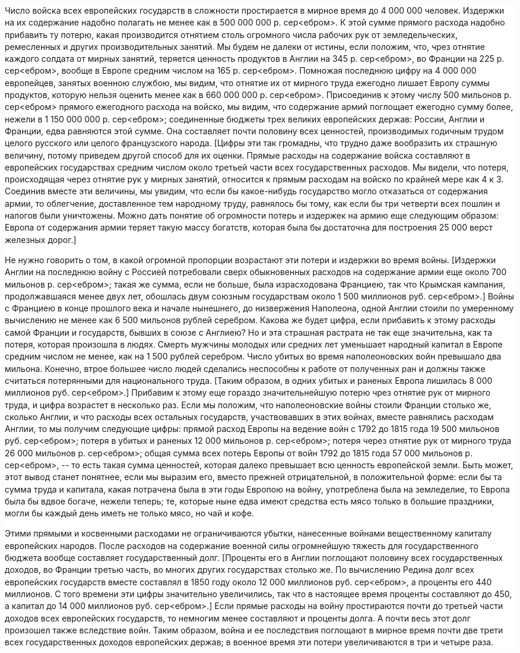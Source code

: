   Число войска всех европейских государств в сложности  простирается в мирное время до 4 000 000 человек. Издержки на их  содержание надобно полагать не менее как в 500 000 000 р.  сер<ебром>. К этой сумме прямого расхода надобно прибавить ту  потерю, какая производится отнятием столь огромного числа рабочих рук от земледельческих, ремесленных и других производительных занятий. Мы  будем не далеки от истины, если положим, что, чрез отнятие каждого  солдата от мирных занятий, теряется ценность продуктов в Англии на 345  р. сер<ебром>, во Франции на 225 р. сер<ебром>, вообще в  Европе средним числом на 165 р. сер<ебром>. Помножая последнюю  цифру на 4 000 000 европейцев, занятых военною службою, мы видим, что  отнятие их от мирного труда ежегодно лишает Европу суммы продуктов,  которую нельзя оценить менее как в 660 000 000 р. сер<ебром>.  Присоединив к этому числу 500 мильонов р. сер<ебром> прямого  ежегодного расхода на войско, мы видим, что содержание армий поглощает  ежегодно сумму более, нежели в 1 150 000 000 р. сер<ебром>;  соединенные бюджеты трех великих европейских держав: России, Англии и  Франции, едва равняются этой сумме. Она составляет почти половину всех  ценностей, производимых годичным трудом целого русского или целого  французского народа. [Цифры эти так громадны, что трудно даже вообразить их страшную величину, потому приведем другой способ для их оценки.  Прямые расходы на содержание войска составляют в европейских  государствах средним числом около третьей части всех государственных  расходов. Мы видели, что потеря, происходящая через отнятие рук у мирных занятий, относится к прямым расходам на войско по крайней мере как 4 к  3. Соединив вместе эти величины, мы увидим, что если бы какое-нибудь  государство могло отказаться от содержания армии, то облегчение,  доставленное тем народному труду, равнялось бы тому, как если бы три  четверти всех пошлин и налогов были уничтожены. Можно дать понятие об  огромности потерь и издержек на армию еще следующим образом: Европа от  содержания армии теряет такую массу богатств, которая была бы достаточна для построения 25 000 верст железных дорог.]

  Не нужно говорить о том, в какой огромной пропорции  возрастают эти потери и издержки во время войны. [Издержки Англии на  последнюю войну с Россией потребовали сверх обыкновенных расходов на  содержание армии еще около 700 мильонов р. сер<ебром>; такая же  сумма, если не больше, была израсходована Франциею, так что Крымская  кампания, продолжавшаяся менее двух лет, обошлась двум союзным  государствам около 1 500 миллионов руб. сер<ебром>.] Войны с  Франциею в конце прошлого века и начале нынешнего, до низвержения  Наполеона, одной Англии стоили по умеренному вычислению не менее как 6  500 мильонов рублей серебром. Какова же будет цифра, если прибавить к  этому расходы самой Франции и государств, бывших в союзе с Англиею? Но и эта страшная растрата не так еще значительна, как та потеря, которая  произошла в людях. Смерть мужчины молодых или средних лет уменьшает  народный капитал в Европе средним числом не менее, как на 1 500 рублей  серебром. Число убитых во время наполеоновских войн превышало два  мильона. Конечно, втрое большее число людей сделались неспособны к  работе от полученных ран и должны также считаться потерянными для  национального труда. [Таким образом, в одних убитых и раненых Европа  лишилась 8 000 миллионов руб. сер<ебром>.] Прибавим к этому еще  гораздо значительнейшую потерю чрез отнятие рук от мирного труда, и  цифра возрастет в несколько раз. Если мы положим, что наполеоновские  войны стоили Франции столько же, сколько Англии, и что расходы всех  остальных государств, участвовавших в этих войнах, вместе равнялись  расходам Англии, то мы получим следующие цифры: прямой расход Европы на  ведение войн с 1792 до 1815 года 19 500 мильонов руб. сер<ебром>;  потеря в убитых и раненых 12 000 мильонов р. сер<ебром>; потеря  через отнятие рук от мирного труда 26 000 мильонов р. сер<ебром>;  общая сумма всех потерь Европы от войн 1792 до 1815 года 57 000 мильонов р. сер<ебром>, -- то есть такая сумма ценностей, которая далеко  превышает всю ценность европейской земли. Быть может, этот вывод станет  понятнее, если мы выразим его, вместо прежней отрицательной, в  положительной форме: если бы та сумма труда и капитала, какая потрачена  была в эти годы Европою на войну, употреблена была на земледелие, то  Европа была бы вдвое богаче, нежели теперь; те, которые ныне едва имеют  средства есть мясо только в большие праздники, могли бы каждый день  иметь не только мясо, но чай и кофе.

  Этими прямыми и косвенными расходами не ограничиваются  убытки, нанесенные войнами вещественному капиталу европейских народов.  После расходов на содержание военной силы огромнейшую тяжесть для  государственного бюджета вообще составляет государственный долг.  [Проценты его в Англии поглощают половину всех государственных доходов,  во Франции третью часть, во многих других государствах столько же. По  вычислению Редина долг всех европейских государств вместе составлял в  1850 году около 12 000 миллионов руб. сер<ебром>, а проценты его  440 миллионов. С того времени эти цифры значительно увеличились, так что в настоящее время проценты составляют до 450, а капитал до 14 000  миллионов руб. сер<ебром>.] Если прямые расходы на войну  простираются почти до третьей части доходов всех европейских государств, то немногим менее составляют и проценты долга. А почти весь этот долг  произошел также вследствие войн. Таким образом, война и ее последствия  поглощают в мирное время почти две трети всех государственных доходов  европейских держав; в военное время эти потери увеличиваются в три и  четыре раза.
